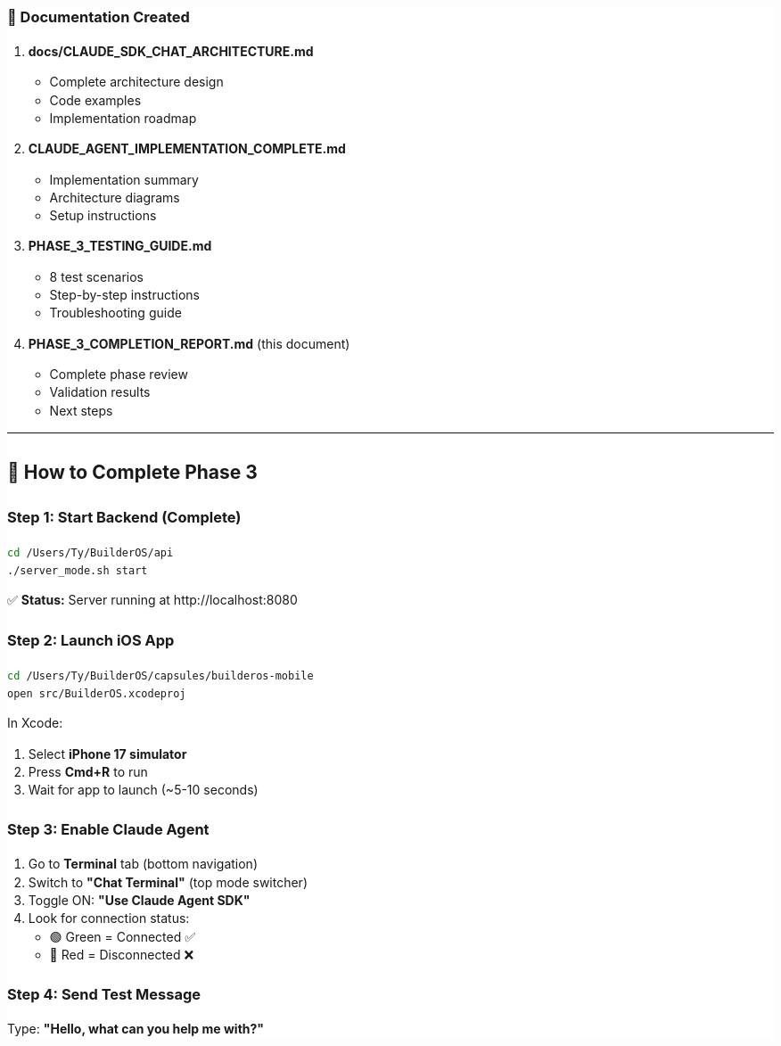 ### 📁 Documentation Created

1. **docs/CLAUDE_SDK_CHAT_ARCHITECTURE.md**
   - Complete architecture design
   - Code examples
   - Implementation roadmap

2. **CLAUDE_AGENT_IMPLEMENTATION_COMPLETE.md**
   - Implementation summary
   - Architecture diagrams
   - Setup instructions

3. **PHASE_3_TESTING_GUIDE.md**
   - 8 test scenarios
   - Step-by-step instructions
   - Troubleshooting guide

4. **PHASE_3_COMPLETION_REPORT.md** (this document)
   - Complete phase review
   - Validation results
   - Next steps

---

## 🚀 How to Complete Phase 3

### Step 1: Start Backend (Complete)
```bash
cd /Users/Ty/BuilderOS/api
./server_mode.sh start
```
✅ **Status:** Server running at http://localhost:8080

### Step 2: Launch iOS App
```bash
cd /Users/Ty/BuilderOS/capsules/builderos-mobile
open src/BuilderOS.xcodeproj
```

In Xcode:
1. Select **iPhone 17 simulator**
2. Press **Cmd+R** to run
3. Wait for app to launch (~5-10 seconds)

### Step 3: Enable Claude Agent
1. Go to **Terminal** tab (bottom navigation)
2. Switch to **"Chat Terminal"** (top mode switcher)
3. Toggle ON: **"Use Claude Agent SDK"**
4. Look for connection status:
   - 🟢 Green = Connected ✅
   - 🔴 Red = Disconnected ❌

### Step 4: Send Test Message
Type: **"Hello, what can you help me with?"**

